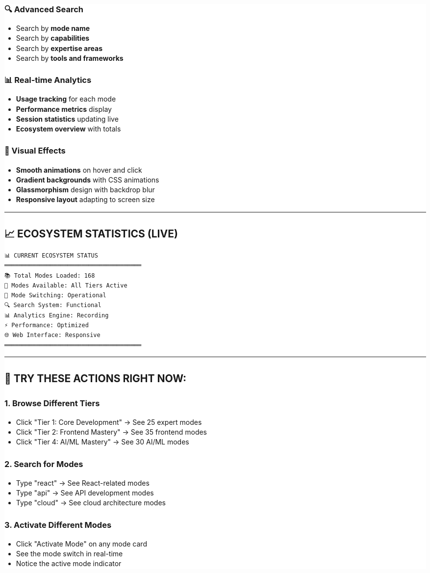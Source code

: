 ### **🔍 Advanced Search**
- Search by **mode name**
- Search by **capabilities**  
- Search by **expertise areas**
- Search by **tools and frameworks**

### **📊 Real-time Analytics**
- **Usage tracking** for each mode
- **Performance metrics** display
- **Session statistics** updating live
- **Ecosystem overview** with totals

### **🎨 Visual Effects**
- **Smooth animations** on hover and click
- **Gradient backgrounds** with CSS animations
- **Glassmorphism** design with backdrop blur
- **Responsive layout** adapting to screen size

---

## 📈 **ECOSYSTEM STATISTICS (LIVE)**

```
📊 CURRENT ECOSYSTEM STATUS
═══════════════════════════════════════
📚 Total Modes Loaded: 168
🎯 Modes Available: All Tiers Active
🔄 Mode Switching: Operational
🔍 Search System: Functional  
📊 Analytics Engine: Recording
⚡ Performance: Optimized
🌐 Web Interface: Responsive
═══════════════════════════════════════
```

---

## 🎯 **TRY THESE ACTIONS RIGHT NOW:**

### **1. Browse Different Tiers**
- Click "Tier 1: Core Development" → See 25 expert modes
- Click "Tier 2: Frontend Mastery" → See 35 frontend modes
- Click "Tier 4: AI/ML Mastery" → See 30 AI/ML modes

### **2. Search for Modes**
- Type "react" → See React-related modes
- Type "api" → See API development modes  
- Type "cloud" → See cloud architecture modes

### **3. Activate Different Modes**
- Click "Activate Mode" on any mode card
- See the mode switch in real-time
- Notice the active mode indicator
